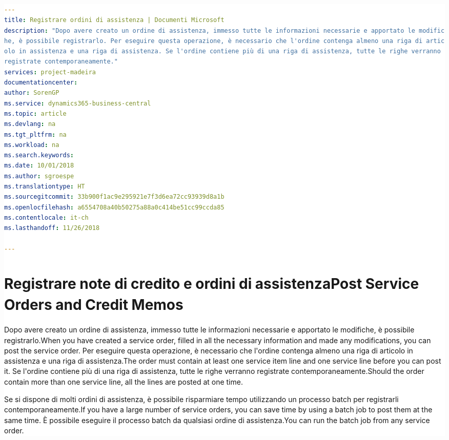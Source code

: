 ```yaml
---
title: Registrare ordini di assistenza | Documenti Microsoft
description: "Dopo avere creato un ordine di assistenza, immesso tutte le informazioni necessarie e apportato le modifiche, è possibile registrarlo. Per eseguire questa operazione, è necessario che l'ordine contenga almeno una riga di articolo in assistenza e una riga di assistenza. Se l'ordine contiene più di una riga di assistenza, tutte le righe verranno registrate contemporaneamente."
services: project-madeira
documentationcenter: 
author: SorenGP
ms.service: dynamics365-business-central
ms.topic: article
ms.devlang: na
ms.tgt_pltfrm: na
ms.workload: na
ms.search.keywords: 
ms.date: 10/01/2018
ms.author: sgroespe
ms.translationtype: HT
ms.sourcegitcommit: 33b900f1ac9e295921e7f3d6ea72cc93939d8a1b
ms.openlocfilehash: a6554708a40b50275a88a0c414be51cc99ccda85
ms.contentlocale: it-ch
ms.lasthandoff: 11/26/2018

---
```

# <a name="post-service-orders-and-credit-memos"></a><span data-ttu-id="c9b7d-105">Registrare note di credito e ordini di assistenza</span><span class="sxs-lookup"><span data-stu-id="c9b7d-105">Post Service Orders and Credit Memos</span></span>
<span data-ttu-id="c9b7d-106">Dopo avere creato un ordine di assistenza, immesso tutte le informazioni necessarie e apportato le modifiche, è possibile registrarlo.</span><span class="sxs-lookup"><span data-stu-id="c9b7d-106">When you have created a service order, filled in all the necessary information and made any modifications, you can post the service order.</span></span> <span data-ttu-id="c9b7d-107">Per eseguire questa operazione, è necessario che l'ordine contenga almeno una riga di articolo in assistenza e una riga di assistenza.</span><span class="sxs-lookup"><span data-stu-id="c9b7d-107">The order must contain at least one service item line and one service line before you can post it.</span></span> <span data-ttu-id="c9b7d-108">Se l'ordine contiene più di una riga di assistenza, tutte le righe verranno registrate contemporaneamente.</span><span class="sxs-lookup"><span data-stu-id="c9b7d-108">Should the order contain more than one service line, all the lines are posted at one time.</span></span>  

<span data-ttu-id="c9b7d-109">Se si dispone di molti ordini di assistenza, è possibile risparmiare tempo utilizzando un processo batch per registrarli contemporaneamente.</span><span class="sxs-lookup"><span data-stu-id="c9b7d-109">If you have a large number of service orders, you can save time by using a batch job to post them at the same time.</span></span> <span data-ttu-id="c9b7d-110">È possibile eseguire il processo batch da qualsiasi ordine di assistenza.</span><span class="sxs-lookup"><span data-stu-id="c9b7d-110">You can run the batch job from any service order.</span></span>
